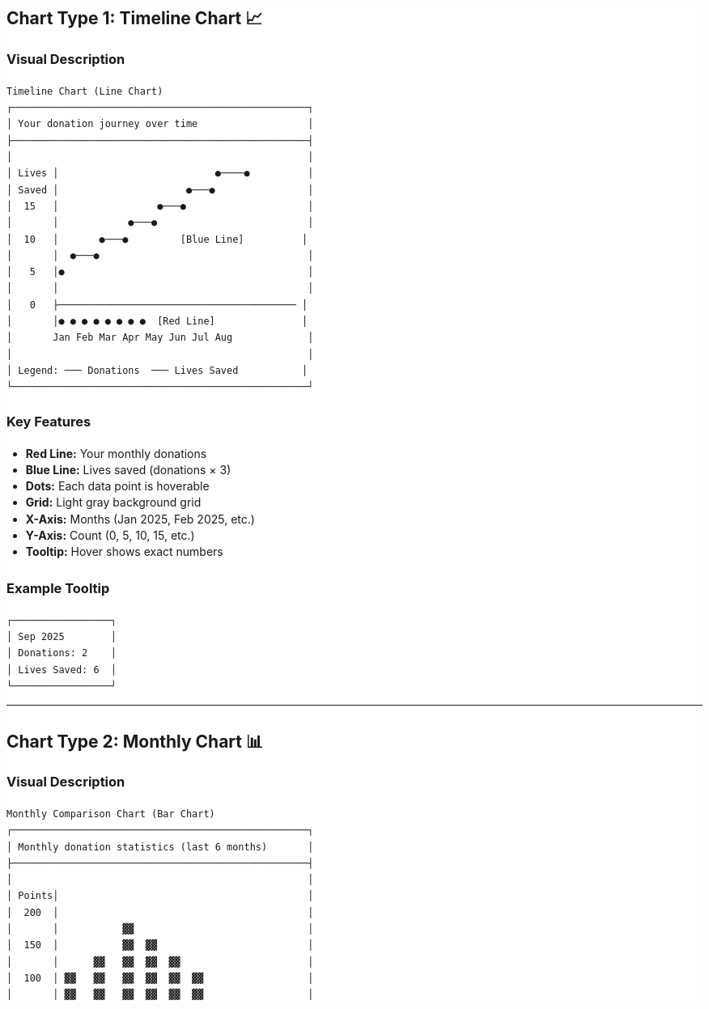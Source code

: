 
## Chart Type 1: Timeline Chart 📈

### Visual Description
```
Timeline Chart (Line Chart)
┌───────────────────────────────────────────────────┐
│ Your donation journey over time                   │
├───────────────────────────────────────────────────┤
│                                                   │
│ Lives │                           ●────●          │
│ Saved │                      ●───●                │
│  15   │                 ●───●                     │
│       │            ●───●                          │
│  10   │       ●───●         [Blue Line]          │
│       │  ●───●                                    │
│   5   │●                                          │
│       │                                           │
│   0   ├───────────────────────────────────────── │
│       │● ● ● ● ● ● ● ●  [Red Line]               │
│       Jan Feb Mar Apr May Jun Jul Aug             │
│                                                   │
│ Legend: ─── Donations  ─── Lives Saved           │
└───────────────────────────────────────────────────┘
```

### Key Features
- **Red Line:** Your monthly donations
- **Blue Line:** Lives saved (donations × 3)
- **Dots:** Each data point is hoverable
- **Grid:** Light gray background grid
- **X-Axis:** Months (Jan 2025, Feb 2025, etc.)
- **Y-Axis:** Count (0, 5, 10, 15, etc.)
- **Tooltip:** Hover shows exact numbers

### Example Tooltip
```
┌─────────────────┐
│ Sep 2025        │
│ Donations: 2    │
│ Lives Saved: 6  │
└─────────────────┘
```

---

## Chart Type 2: Monthly Chart 📊

### Visual Description
```
Monthly Comparison Chart (Bar Chart)
┌───────────────────────────────────────────────────┐
│ Monthly donation statistics (last 6 months)       │
├───────────────────────────────────────────────────┤
│                                                   │
│ Points│                                           │
│  200  │                                           │
│       │           ▓▓                              │
│  150  │           ▓▓  ▓▓                          │
│       │      ▓▓   ▓▓  ▓▓  ▓▓                      │
│  100  │ ▓▓   ▓▓   ▓▓  ▓▓  ▓▓  ▓▓                  │
│       │ ▓▓   ▓▓   ▓▓  ▓▓  ▓▓  ▓▓                  │
```